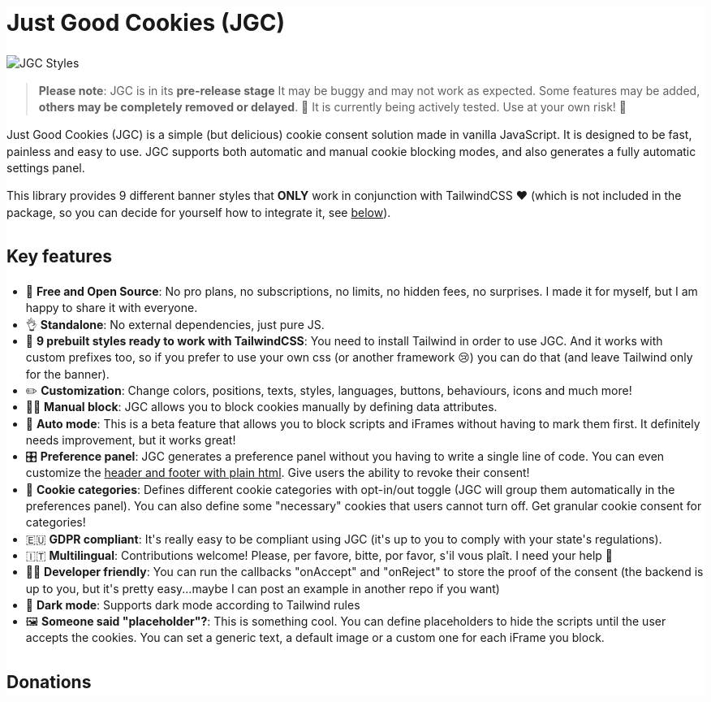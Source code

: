 # Just Good Cookies (JGC)

![JGC Styles](https://raw.githubusercontent.com/francescomugnai/just-good-cookies/main/images/jgc.jpg "JGC")

> **Please note**: JGC is in its **pre-release stage** It may be buggy and may not work as expected. Some features may be added, **others may be completely removed or delayed**.
> 🚧 It is currently being actively tested. Use at your own risk! 🚧

Just Good Cookies (JGC) is a simple (but delicious) cookie consent solution made in vanilla JavaScript.
It is designed to be fast, painless and easy to use.
JGC supports both automatic and manual cookie blocking modes, and also generates a fully automatic settings panel.

This library provides 9 different banner styles that **ONLY** work in conjunction with TailwindCSS ❤️ (which is not included in the package, so you can decide for yourself how to integrate it, see [below](#tailwind)).

## Key features

- 🍾 **Free and Open Source**: No pro plans, no subscriptions, no limits, no hidden fees, no surprises. I made it for myself, but I am happy to share it with everyone.
- 👌 **Standalone**: No external dependencies, just pure JS.
- 💅 **9 prebuilt styles ready to work with TailwindCSS**: You need to install Tailwind in order to use JGC.
  And it works with custom prefixes too, so if you prefer to use your own css (or another framework 😢) you can do that (and leave Tailwind only for the banner).
- ✏️ **Customization**: Change colors, positions, texts, styles, languages, buttons, behaviours, icons and much more!
- 🤙🏻 **Manual block**: JGC allows you to block cookies manually by defining data attributes.
- 🤖 **Auto mode**: This is a beta feature that allows you to block scripts and iFrames without having to mark them first. It definitely needs improvement, but it works great!
- 🎛 **Preference panel**: JGC generates a preference panel without you having to write a single line of code. You can even customize the [header and footer with plain html](<(#customizepanel)>). Give users the ability to revoke their consent!
- 🍪 **Cookie categories**: Defines different cookie categories with opt-in/out toggle (JGC will group them automatically in the preferences panel). You can also define some "necessary" cookies that users cannot turn off. Get granular cookie consent for categories!
- 🇪🇺 **GDPR compliant**: It's really easy to be compliant using JGC (it's up to you to comply with your state's regulations).
- 🇮🇹 **Multilingual**: Contributions welcome! Please, per favore, bitte, por favor, s'il vous plaît. I need your help 🙏
- 👨‍💻 **Developer friendly**: You can run the callbacks "onAccept" and "onReject" to store the proof of the consent (the backend is up to you, but it's pretty easy...maybe I can post an example in another repo if you want)
- 🌙 **Dark mode**: Supports dark mode according to Tailwind rules
- 🖼 **Someone said "placeholder"?**: This is something cool. You can define placeholders to hide the scripts until the user accepts the cookies. You can set a generic text, a default image or a custom one for each iFrame you block.

## Donations
